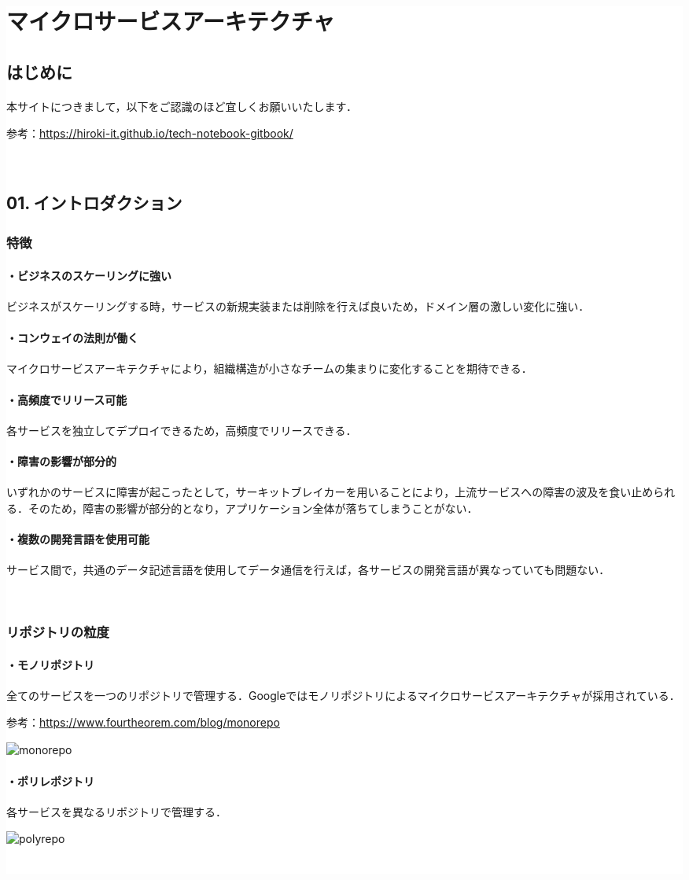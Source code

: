 # マイクロサービスアーキテクチャ

## はじめに

本サイトにつきまして，以下をご認識のほど宜しくお願いいたします．

参考：https://hiroki-it.github.io/tech-notebook-gitbook/

<br>

## 01. イントロダクション

### 特徴

#### ・ビジネスのスケーリングに強い

ビジネスがスケーリングする時，サービスの新規実装または削除を行えば良いため，ドメイン層の激しい変化に強い．

#### ・コンウェイの法則が働く

マイクロサービスアーキテクチャにより，組織構造が小さなチームの集まりに変化することを期待できる．

#### ・高頻度でリリース可能

各サービスを独立してデプロイできるため，高頻度でリリースできる．

#### ・障害の影響が部分的

いずれかのサービスに障害が起こったとして，サーキットブレイカーを用いることにより，上流サービスへの障害の波及を食い止められる．そのため，障害の影響が部分的となり，アプリケーション全体が落ちてしまうことがない．

#### ・複数の開発言語を使用可能

サービス間で，共通のデータ記述言語を使用してデータ通信を行えば，各サービスの開発言語が異なっていても問題ない．

<br>

### リポジトリの粒度

#### ・モノリポジトリ

全てのサービスを一つのリポジトリで管理する．Googleではモノリポジトリによるマイクロサービスアーキテクチャが採用されている．

参考：https://www.fourtheorem.com/blog/monorepo

![monorepo](https://raw.githubusercontent.com/hiroki-it/tech-notebook/master/images/monorepo.png)

#### ・ポリレポジトリ

各サービスを異なるリポジトリで管理する．

![polyrepo](https://raw.githubusercontent.com/hiroki-it/tech-notebook/master/images/polyrepo.png)

<br>
